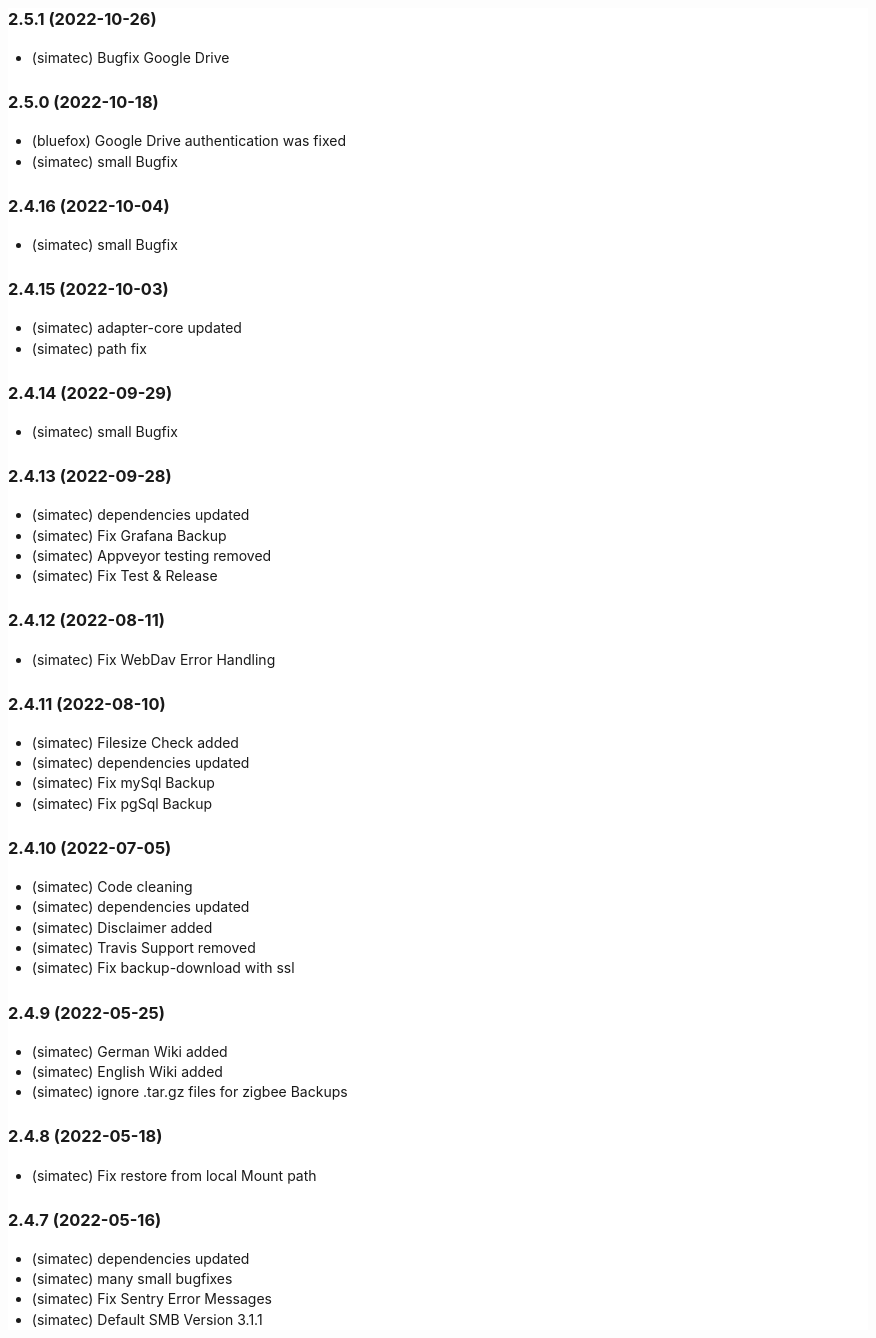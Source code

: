 ### 2.5.1 (2022-10-26)
* (simatec) Bugfix Google Drive

### 2.5.0 (2022-10-18)
* (bluefox) Google Drive authentication was fixed
* (simatec) small Bugfix

### 2.4.16 (2022-10-04)
* (simatec) small Bugfix

### 2.4.15 (2022-10-03)
* (simatec) adapter-core updated
* (simatec) path fix

### 2.4.14 (2022-09-29)
* (simatec) small Bugfix

### 2.4.13 (2022-09-28)
* (simatec) dependencies updated
* (simatec) Fix Grafana Backup
* (simatec) Appveyor testing removed
* (simatec) Fix Test & Release

### 2.4.12 (2022-08-11)
* (simatec) Fix WebDav Error Handling

### 2.4.11 (2022-08-10)
* (simatec) Filesize Check added
* (simatec) dependencies updated
* (simatec) Fix mySql Backup
* (simatec) Fix pgSql Backup

### 2.4.10 (2022-07-05)
* (simatec) Code cleaning
* (simatec) dependencies updated
* (simatec) Disclaimer added
* (simatec) Travis Support removed
* (simatec) Fix backup-download with ssl

### 2.4.9 (2022-05-25)
* (simatec) German Wiki added
* (simatec) English Wiki added
* (simatec) ignore .tar.gz files for zigbee Backups

### 2.4.8 (2022-05-18)
* (simatec) Fix restore from local Mount path

### 2.4.7 (2022-05-16)
* (simatec) dependencies updated
* (simatec) many small bugfixes
* (simatec) Fix Sentry Error Messages
* (simatec) Default SMB Version 3.1.1

